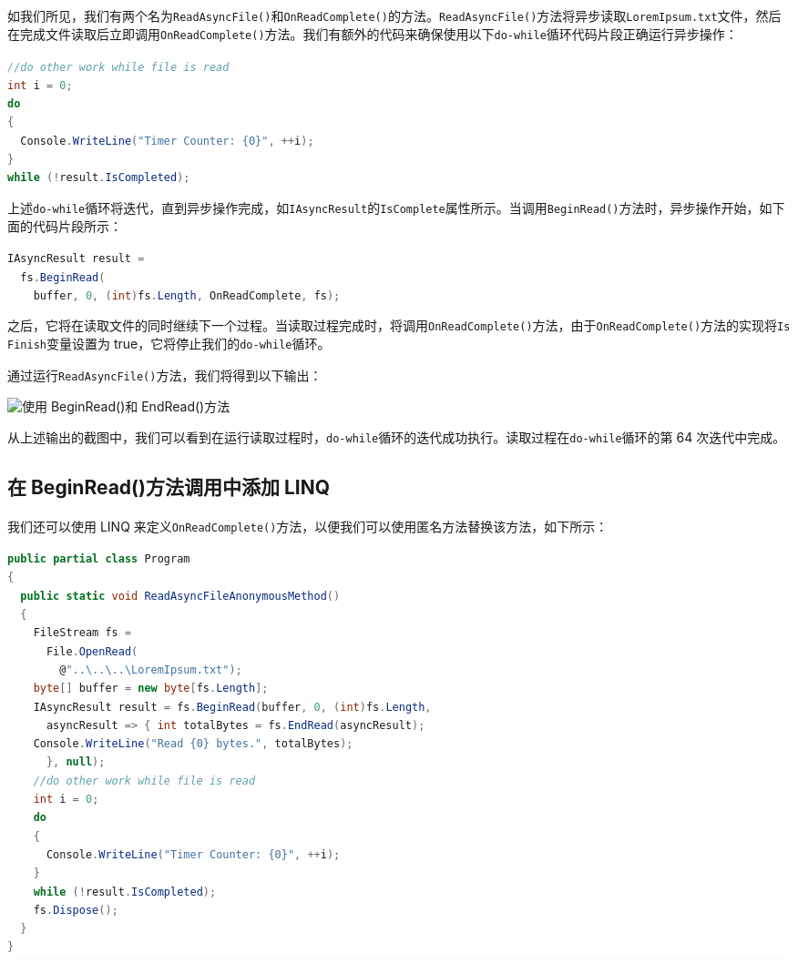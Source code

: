 如我们所见，我们有两个名为`ReadAsyncFile()`和`OnReadComplete()`的方法。`ReadAsyncFile()`方法将异步读取`LoremIpsum.txt`文件，然后在完成文件读取后立即调用`OnReadComplete()`方法。我们有额外的代码来确保使用以下`do-while`循环代码片段正确运行异步操作：

```cs
//do other work while file is read 
int i = 0; 
do 
{ 
  Console.WriteLine("Timer Counter: {0}", ++i); 
} 
while (!result.IsCompleted); 

```

上述`do-while`循环将迭代，直到异步操作完成，如`IAsyncResult`的`IsComplete`属性所示。当调用`BeginRead()`方法时，异步操作开始，如下面的代码片段所示：

```cs
IAsyncResult result = 
  fs.BeginRead( 
    buffer, 0, (int)fs.Length, OnReadComplete, fs); 

```

之后，它将在读取文件的同时继续下一个过程。当读取过程完成时，将调用`OnReadComplete()`方法，由于`OnReadComplete()`方法的实现将`IsFinish`变量设置为 true，它将停止我们的`do-while`循环。

通过运行`ReadAsyncFile()`方法，我们将得到以下输出：

![使用 BeginRead()和 EndRead()方法](https://github.com/OpenDocCN/freelearn-csharp-zh/raw/master/docs/fn-cs/img/Image00076.jpg)

从上述输出的截图中，我们可以看到在运行读取过程时，`do-while`循环的迭代成功执行。读取过程在`do-while`循环的第 64 次迭代中完成。

## 在 BeginRead()方法调用中添加 LINQ

我们还可以使用 LINQ 来定义`OnReadComplete()`方法，以便我们可以使用匿名方法替换该方法，如下所示：

```cs
public partial class Program 
{ 
  public static void ReadAsyncFileAnonymousMethod() 
  { 
    FileStream fs = 
      File.OpenRead( 
        @"..\..\..\LoremIpsum.txt"); 
    byte[] buffer = new byte[fs.Length]; 
    IAsyncResult result = fs.BeginRead(buffer, 0, (int)fs.Length,
      asyncResult => { int totalBytes = fs.EndRead(asyncResult); 
    Console.WriteLine("Read {0} bytes.", totalBytes); 
      }, null); 
    //do other work while file is read 
    int i = 0; 
    do 
    { 
      Console.WriteLine("Timer Counter: {0}", ++i); 
    } 
    while (!result.IsCompleted); 
    fs.Dispose(); 
  } 
} 

```
